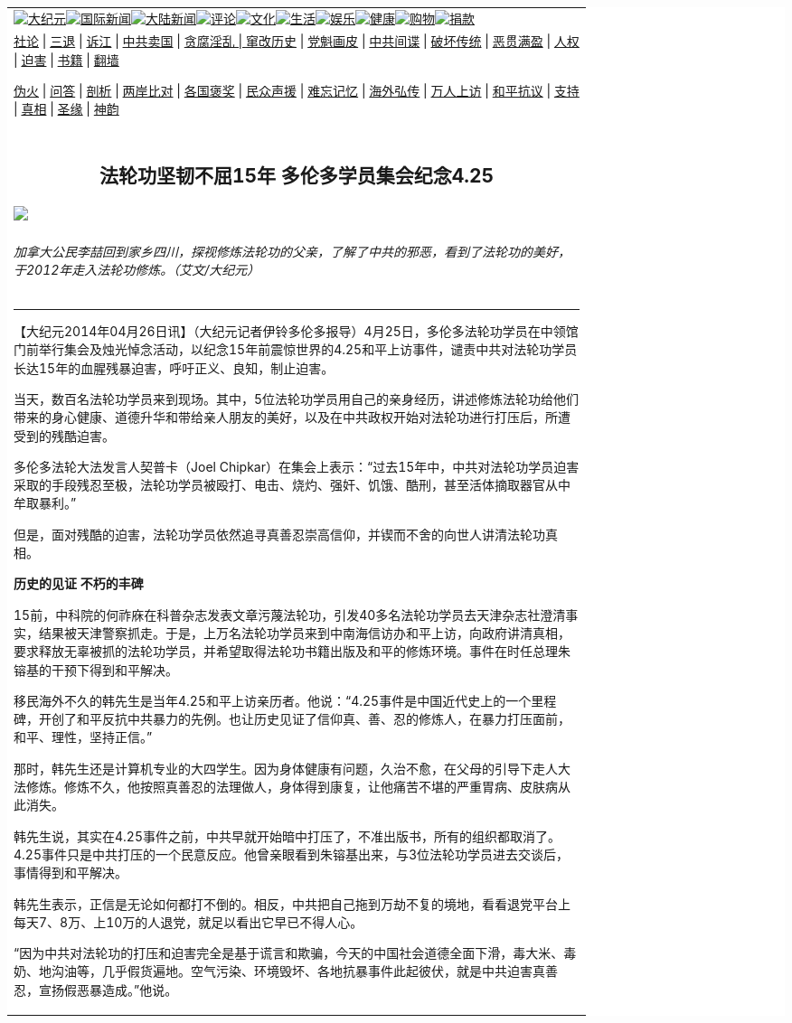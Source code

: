 <a name="1" id="1" target="_blank"></a><span id="1"></span>
<table border="0"><tr><td colspan="2" VALIGN=TOP><a href="https://github.com/mprjd2205/djy/blob/master/gb/nsc413.md#1"><img src="https://gitlab.com/szzdlab/www/raw/master/t/djy/1.jpg" title="大纪元"></a><a href="https://github.com/mprjd2205/djy/blob/master/gb/n24hr.md#1"><img src="https://gitlab.com/szzdlab/www/raw/master/t/djy/3.jpg" title="国际新闻"></a><a href="https://github.com/mprjd2205/djy/blob/master/gb/nsc413.md#1"><img src="https://gitlab.com/szzdlab/www/raw/master/t/djy/4.jpg" title="大陆新闻"></a><a href="https://github.com/mprjd2205/djy/blob/master/gb/news392.md#1"><img src="https://gitlab.com/szzdlab/www/raw/master/t/djy/5.jpg" title="评论"></a><a href="https://github.com/mprjd2205/djy/blob/master/gb/news2007.md#1"><img src="https://gitlab.com/szzdlab/www/raw/master/t/djy/6.jpg" title="文化"></a><a href="https://github.com/mprjd2205/djy/blob/master/gb/news2008.md#1"><img src="https://gitlab.com/szzdlab/www/raw/master/t/djy/7.jpg" title="生活"></a><a href="https://github.com/mprjd2205/djy/blob/master/gb/ncyule.md#1"><img src="https://gitlab.com/szzdlab/www/raw/master/t/djy/8.jpg" title="娱乐"></a><a href="https://github.com/mprjd2205/djy/blob/master/gb/nsc1002.md#1"><img src="https://gitlab.com/szzdlab/www/raw/master/t/djy/9.jpg" title="健康"><a href="https://www.youlucky.com"><img src="https://gitlab.com/szzdlab/www/raw/master/t/djy/10.jpg" title="购物"></a><a href="https://www.supportepoch.org/donation?utm_medium=epochtimes&utm_source=referral&utm_campaign=donate_button_djyhomepage"><img src="https://gitlab.com/szzdlab/www/raw/master/t/djy/12.jpg" title="捐款"></a></td></tr>
<tr><td colspan="2" VALIGN=TOP><a target="_blank" href="https://github.com/mprjd2205/djy/blob/master/gb/9p.md#1">社论</a> | <a target="_blank" href="https://github.com/mprjd2205/djy/blob/master/gb/nf5657.md#1">三退</a> | <a target="_blank" href="https://github.com/mprjd2205/djy/blob/master/gb/nf6123.md#1">诉江</a> | <a target="_blank" href="https://github.com/mprjd2205/djy/blob/master/gb/nf1176117.md#1">中共卖国</a> | <a target="_blank" href="https://github.com/mprjd2205/djy/blob/master/gb/nf5773.md#1">贪腐淫乱 | <a target="_blank" href="https://github.com/mprjd2205/djy/blob/master/gb/nf1176115.md#1">窜改历史</a> | <a target="_blank" href="https://github.com/mprjd2205/djy/blob/master/gb/nf1176107.md#1">党魁画皮</a> | <a target="_blank" href="https://github.com/mprjd2205/djy/blob/master/gb/nf1320400.md#1">中共间谍</a> | <a target="_blank" href="https://github.com/mprjd2205/djy/blob/master/gb/nf1176114.md#1">破坏传统</a> | <a target="_blank" href="https://github.com/mprjd2205/djy/blob/master/gb/nf5287.md#1">恶贯满盈</a> | <a target="_blank" href="https://github.com/mprjd2205/djy/blob/master/gb/ncid278.md#1">人权</a> | <a target="_blank" href="https://github.com/mprjd2205/djy/blob/master/gb/nf1176111.md#1">迫害</a> | <a target="_blank" href="https://github.com/mprjd2205/djy/blob/master/gb/nf1235328.md#1">书籍</a> | <a target="_blank" href="https://github.com/mprjd2205/www/blob/master/README.md?zsrh#1">翻墙</a></p><p><a target="_blank" href="https://github.com/mprjd2205/djy/blob/master/gb/nf5562.md#1">伪火</a> | <a target="_blank" href="https://github.com/mprjd2205/djy/blob/master/gb/nf4378.md#1">问答</a> | <a target="_blank" href="https://github.com/mprjd2205/djy/blob/master/gb/nf5792.md#1">剖析</a> | <a target="_blank" href="https://github.com/mprjd2205/djy/blob/master/gb/nf5735.md#1">两岸比对</a> | <a target="_blank" href="https://github.com/mprjd2205/djy/blob/master/gb/nf6119.md#1">各国褒奖</a> | <a target="_blank" href="https://github.com/mprjd2205/djy/blob/master/gb/nf6120.md#1">民众声援</a> | <a target="_blank" href="https://github.com/mprjd2205/djy/blob/master/gb/nf1188594.md#1">难忘记忆</a> | <a target="_blank" href="https://github.com/mprjd2205/djy/blob/master/gb/nf3180.md#1">海外弘传</a> | <a target="_blank" href="https://github.com/mprjd2205/djy/blob/master/gb/nf5410.md#1">万人上访</a> | <a target="_blank" href="https://github.com/mprjd2205/ntdtv/blob/master/gb/prog1530_1.md#1">和平抗议</a> | <a target="_blank" href="https://github.com/mprjd2205/djy/blob/master/gb/nf4386.md#1">支持</a> | <a target="_blank" href="https://github.com/mprjd2205/djy/blob/master/gb/nf4389.md#1">真相</a> | <a target="_blank" href="https://github.com/mprjd2205/djy/blob/master/gb/nf5790.md#1">圣缘</a> | <a target="_blank" href="https://github.com/mprjd2205/djy/blob/master/gb/nf4786.md#1">神韵</a></td></tr>
<tr><td VALIGN=TOP width="626"><h2 align=center>法轮功坚韧不屈15年 多伦多学员集会纪念4.25</h2>
<img src="http://i.epochtimes.com/assets/uploads/2014/04/140426003642985-600x400.jpg" />
<h6>加拿大公民李喆回到家乡四川，探视修炼法轮功的父亲，了解了中共的邪恶，看到了法轮功的美好，于2012年走入法轮功修炼。（艾文/大纪元） 
</h6>
<hr>
<p>【大纪元2014年04月26日讯】（大纪元记者伊铃多伦多报导）4月25日，多伦多法轮功学员在中领馆门前举行集会及烛光悼念活动，以纪念15年前震惊世界的4.25和平上访事件，谴责中共对法轮功学员长达15年的血腥残暴迫害，呼吁正义、良知，制止迫害。</p>
<p>当天，数百名法轮功学员来到现场。其中，5位法轮功学员用自己的亲身经历，讲述修炼法轮功给他们带来的身心健康、道德升华和带给亲人朋友的美好，以及在中共政权开始对法轮功进行打压后，所遭受到的残酷迫害。</p>
<p>多伦多法轮大法发言人契普卡（Joel Chipkar）在集会上表示：“过去15年中，中共对法轮功学员迫害采取的手段残忍至极，法轮功学员被殴打、电击、烧灼、强奸、饥饿、酷刑，甚至活体摘取器官从中牟取暴利。”</p>
<p>但是，面对残酷的迫害，法轮功学员依然追寻真善忍崇高信仰，并锲而不舍的向世人讲清法轮功真相。</p>
<p><b>历史的见证 不朽的丰碑</b></p>
<p>15前，中科院的何祚庥在科普杂志发表文章污蔑法轮功，引发40多名法轮功学员去天津杂志社澄清事实，结果被天津警察抓走。于是，上万名法轮功学员来到中南海信访办和平上访，向政府讲清真相，要求释放无辜被抓的法轮功学员，并希望取得法轮功书籍出版及和平的修炼环境。事件在时任总理朱镕基的干预下得到和平解决。</p>
<p>移民海外不久的韩先生是当年4.25和平上访亲历者。他说：“4.25事件是中国近代史上的一个里程碑，开创了和平反抗中共暴力的先例。也让历史见证了信仰真、善、忍的修炼人，在暴力打压面前，和平、理性，坚持正信。”</p>
<p>那时，韩先生还是计算机专业的大四学生。因为身体健康有问题，久治不愈，在父母的引导下走人大法修炼。修炼不久，他按照真善忍的法理做人，身体得到康复，让他痛苦不堪的严重胃病、皮肤病从此消失。</p>
<p>韩先生说，其实在4.25事件之前，中共早就开始暗中打压了，不准出版书，所有的组织都取消了。4.25事件只是中共打压的一个民意反应。他曾亲眼看到朱镕基出来，与3位法轮功学员进去交谈后，事情得到和平解决。</p>
<p>韩先生表示，正信是无论如何都打不倒的。相反，中共把自己拖到万劫不复的境地，看看退党平台上每天7、8万、上10万的人退党，就足以看出它早已不得人心。</p>
<p>“因为中共对法轮功的打压和迫害完全是基于谎言和欺骗，今天的中国社会道德全面下滑，毒大米、毒奶、地沟油等，几乎假货遍地。空气污染、环境毁坏、各地抗暴事件此起彼伏，就是中共迫害真善忍，宣扬假恶暴造成。”他说。</p>